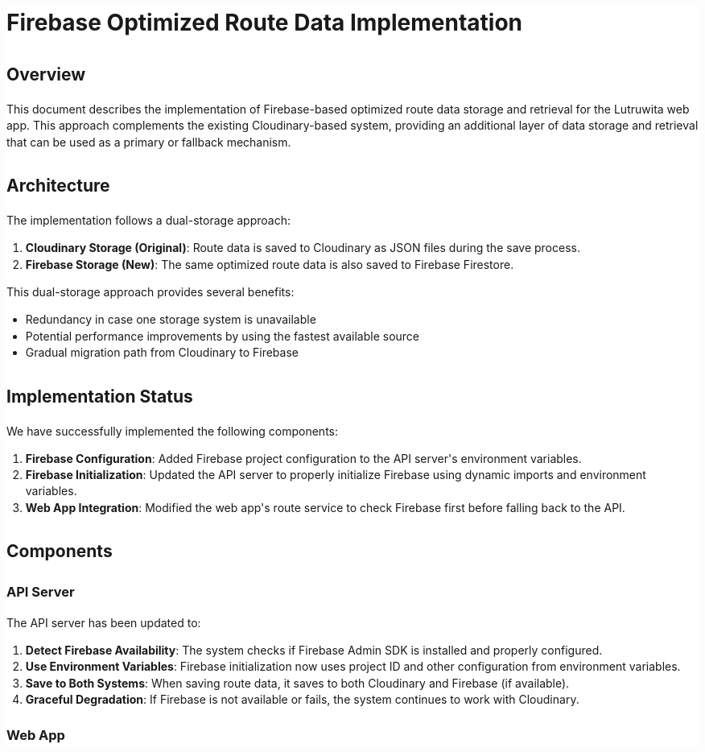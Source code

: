 # Firebase Optimized Route Data Implementation

## Overview

This document describes the implementation of Firebase-based optimized route data storage and retrieval for the Lutruwita web app. This approach complements the existing Cloudinary-based system, providing an additional layer of data storage and retrieval that can be used as a primary or fallback mechanism.

## Architecture

The implementation follows a dual-storage approach:

1. **Cloudinary Storage (Original)**: Route data is saved to Cloudinary as JSON files during the save process.
2. **Firebase Storage (New)**: The same optimized route data is also saved to Firebase Firestore.

This dual-storage approach provides several benefits:
- Redundancy in case one storage system is unavailable
- Potential performance improvements by using the fastest available source
- Gradual migration path from Cloudinary to Firebase

## Implementation Status

We have successfully implemented the following components:

1. **Firebase Configuration**: Added Firebase project configuration to the API server's environment variables.
2. **Firebase Initialization**: Updated the API server to properly initialize Firebase using dynamic imports and environment variables.
3. **Web App Integration**: Modified the web app's route service to check Firebase first before falling back to the API.

## Components

### API Server

The API server has been updated to:

1. **Detect Firebase Availability**: The system checks if Firebase Admin SDK is installed and properly configured.
2. **Use Environment Variables**: Firebase initialization now uses project ID and other configuration from environment variables.
3. **Save to Both Systems**: When saving route data, it saves to both Cloudinary and Firebase (if available).
4. **Graceful Degradation**: If Firebase is not available or fails, the system continues to work with Cloudinary.

### Web App
